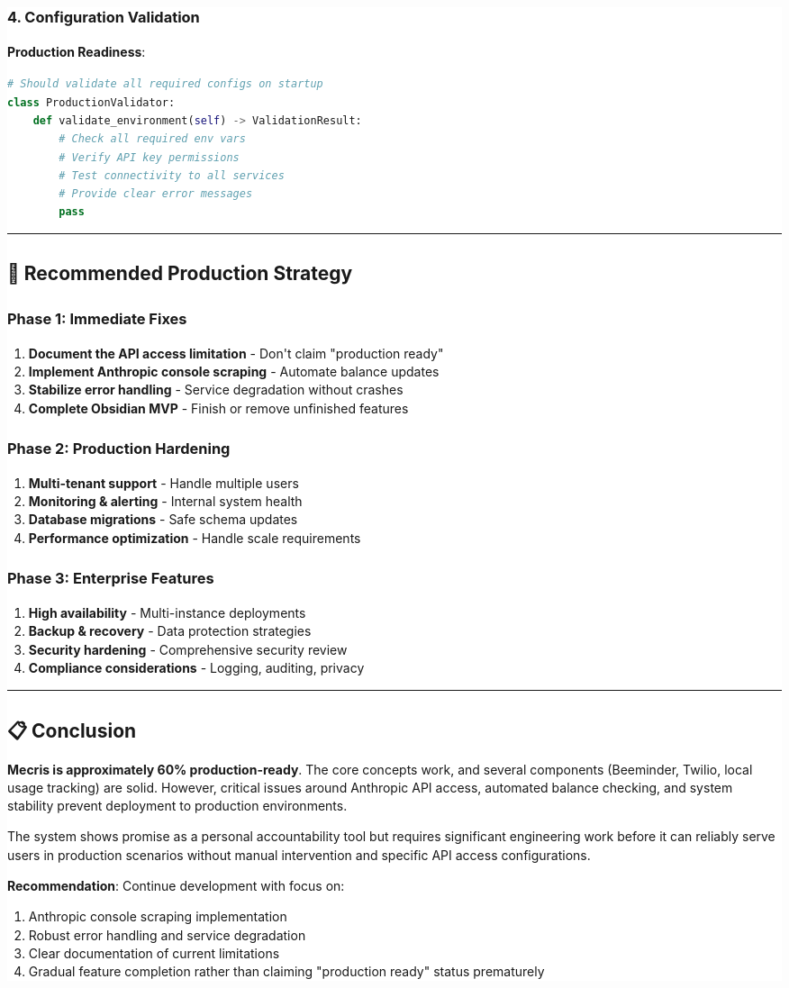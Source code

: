 ### 4. Configuration Validation
**Production Readiness**:
```python
# Should validate all required configs on startup
class ProductionValidator:
    def validate_environment(self) -> ValidationResult:
        # Check all required env vars
        # Verify API key permissions
        # Test connectivity to all services
        # Provide clear error messages
        pass
```

---

## 🎯 Recommended Production Strategy

### Phase 1: Immediate Fixes
1. **Document the API access limitation** - Don't claim "production ready"
2. **Implement Anthropic console scraping** - Automate balance updates
3. **Stabilize error handling** - Service degradation without crashes
4. **Complete Obsidian MVP** - Finish or remove unfinished features

### Phase 2: Production Hardening
1. **Multi-tenant support** - Handle multiple users
2. **Monitoring & alerting** - Internal system health
3. **Database migrations** - Safe schema updates
4. **Performance optimization** - Handle scale requirements

### Phase 3: Enterprise Features
1. **High availability** - Multi-instance deployments
2. **Backup & recovery** - Data protection strategies
3. **Security hardening** - Comprehensive security review
4. **Compliance considerations** - Logging, auditing, privacy

---

## 📋 Conclusion

**Mecris is approximately 60% production-ready**. The core concepts work, and several components (Beeminder, Twilio, local usage tracking) are solid. However, critical issues around Anthropic API access, automated balance checking, and system stability prevent deployment to production environments.

The system shows promise as a personal accountability tool but requires significant engineering work before it can reliably serve users in production scenarios without manual intervention and specific API access configurations.

**Recommendation**: Continue development with focus on:
1. Anthropic console scraping implementation
2. Robust error handling and service degradation
3. Clear documentation of current limitations
4. Gradual feature completion rather than claiming "production ready" status prematurely